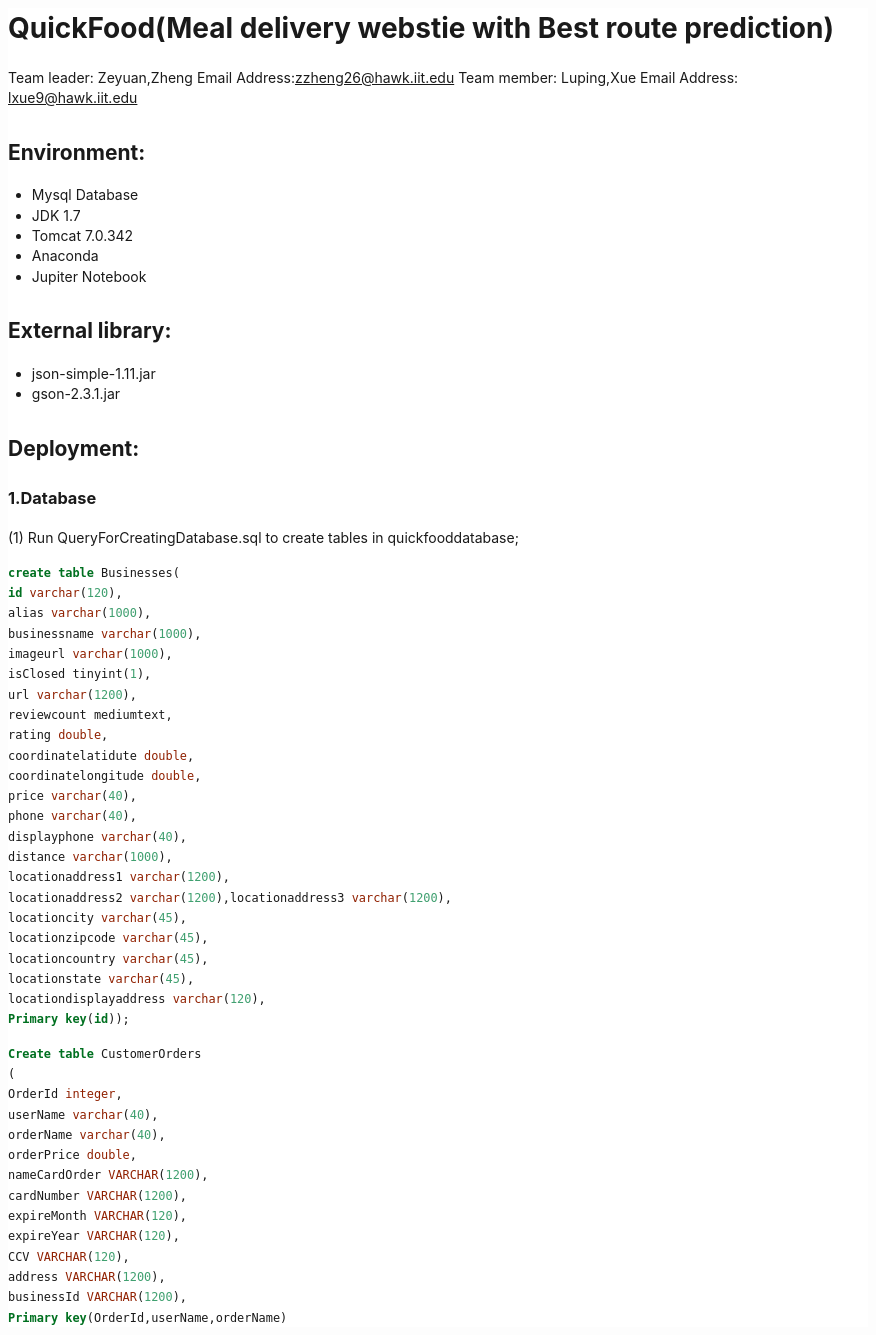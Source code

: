 # QuickFood(Meal delivery webstie with Best route prediction)

Team leader: Zeyuan,Zheng Email Address:zzheng26@hawk.iit.edu
Team member: Luping,Xue Email Address: lxue9@hawk.iit.edu

## Environment:
* Mysql Database
* JDK 1.7
* Tomcat 7.0.342
* Anaconda
* Jupiter Notebook

## External library:
* json-simple-1.11.jar
* gson-2.3.1.jar

## Deployment:
### 1.Database
(1) Run QueryForCreatingDatabase.sql to create tables in quickfooddatabase;

```sql
create table Businesses(
id varchar(120),
alias varchar(1000),
businessname varchar(1000),
imageurl varchar(1000),
isClosed tinyint(1),
url varchar(1200),
reviewcount mediumtext, 
rating double, 
coordinatelatidute double, 
coordinatelongitude double,
price varchar(40),
phone varchar(40), 
displayphone varchar(40), 
distance varchar(1000), 
locationaddress1 varchar(1200), 
locationaddress2 varchar(1200),locationaddress3 varchar(1200),
locationcity varchar(45), 
locationzipcode varchar(45), 
locationcountry varchar(45), 
locationstate varchar(45), 
locationdisplayaddress varchar(120),
Primary key(id));
```
```sql
Create table CustomerOrders
(
OrderId integer,
userName varchar(40),
orderName varchar(40),
orderPrice double,
nameCardOrder VARCHAR(1200),
cardNumber VARCHAR(1200),
expireMonth VARCHAR(120),
expireYear VARCHAR(120),
CCV VARCHAR(120),
address VARCHAR(1200),
businessId VARCHAR(1200),
Primary key(OrderId,userName,orderName)
```